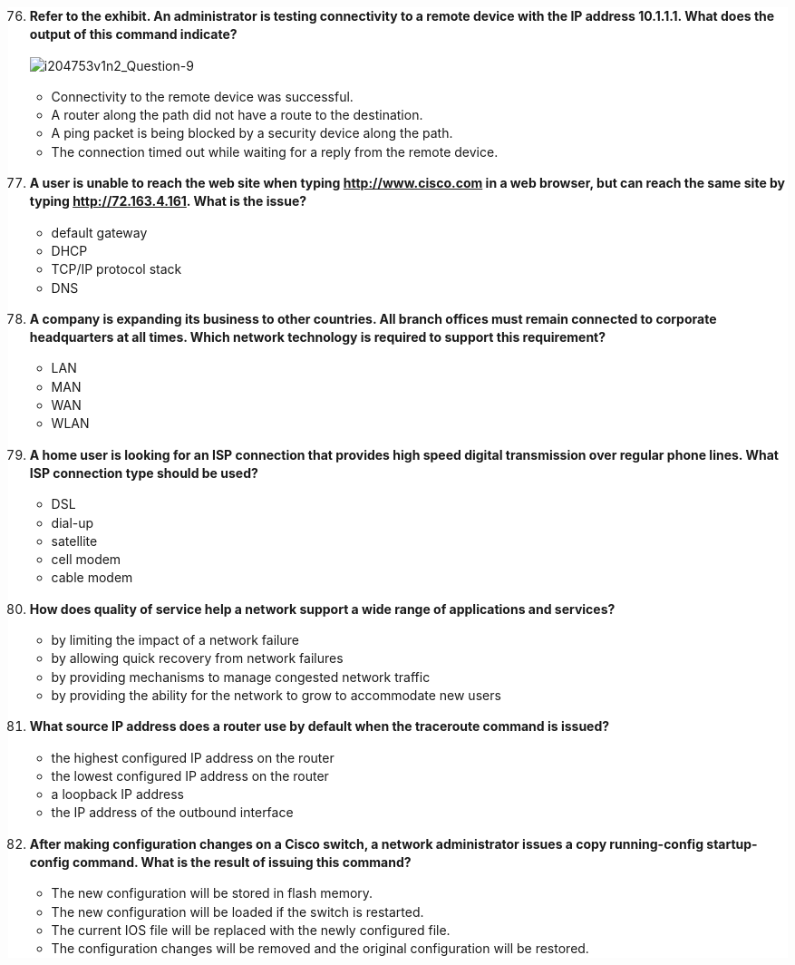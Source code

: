 76.  **Refer to the exhibit. An administrator is testing connectivity to a remote device with the IP address 10.1.1.1. What does the output of this command indicate?**

     ![i204753v1n2_Question-9](/Users/christopher/Development/studies/github/summaries-me/cnf/mds/img/question_76.jpg)      

     -   Connectivity to the remote device was successful.
     -   A router along the path did not have a route to the destination.
     -   A ping packet is being blocked by a security device along the path.
     -   The connection timed out while waiting for a reply from the remote device.

77.  **A user is unable to reach the web site when typing http://www.cisco.com in a web browser, but can reach the same site by typing http://72.163.4.161. What is the issue?**

     -   default gateway
     -   DHCP
     -   TCP/IP protocol stack
     -   DNS

78.  **A company is expanding its business to other countries. All branch offices must remain connected to corporate headquarters at all times. Which network technology is required to support this requirement?**

     -   LAN
     -   MAN
     -   WAN
     -   WLAN

79.  **A home user is looking for an ISP connection that provides high speed digital transmission over regular phone lines. What ISP connection type should be used?**

     -   DSL
     -   dial-up
     -   satellite
     -   cell modem
     -   cable modem

80.  **How does quality of service help a network support a wide range of applications and services?**

     -   by limiting the impact of a network failure
     -   by allowing quick recovery from network failures
     -   by providing mechanisms to manage congested network traffic
     -   by providing the ability for the network to grow to accommodate new users

81.  **What source IP address does a router use by default when the traceroute command is issued?**

     -   the highest configured IP address on the router
     -   the lowest configured IP address on the router
     -   a loopback IP address
     -   the IP address of the outbound interface

82.  **After making configuration changes on a Cisco switch, a network administrator issues a copy running-config startup-config command. What is the result of issuing this command?**

     -   The new configuration will be stored in flash memory.
     -   The new configuration will be loaded if the switch is restarted.
     -   The current IOS file will be replaced with the newly configured file.
     -   The configuration changes will be removed and the original configuration will be restored.
